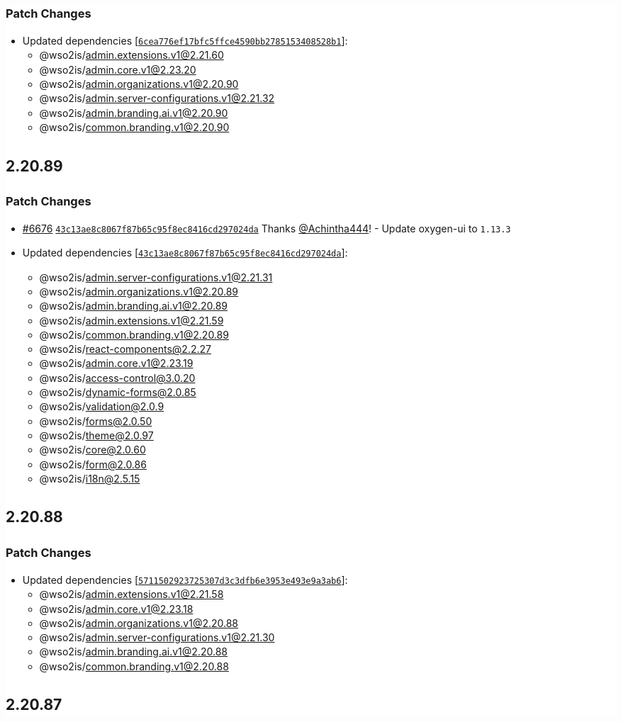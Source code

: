 ### Patch Changes

- Updated dependencies [[`6cea776ef17bfc5ffce4590bb2785153408528b1`](https://github.com/wso2/identity-apps/commit/6cea776ef17bfc5ffce4590bb2785153408528b1)]:
  - @wso2is/admin.extensions.v1@2.21.60
  - @wso2is/admin.core.v1@2.23.20
  - @wso2is/admin.organizations.v1@2.20.90
  - @wso2is/admin.server-configurations.v1@2.21.32
  - @wso2is/admin.branding.ai.v1@2.20.90
  - @wso2is/common.branding.v1@2.20.90

## 2.20.89

### Patch Changes

- [#6676](https://github.com/wso2/identity-apps/pull/6676) [`43c13ae8c8067f87b65c95f8ec8416cd297024da`](https://github.com/wso2/identity-apps/commit/43c13ae8c8067f87b65c95f8ec8416cd297024da) Thanks [@Achintha444](https://github.com/Achintha444)! - Update oxygen-ui to `1.13.3`

- Updated dependencies [[`43c13ae8c8067f87b65c95f8ec8416cd297024da`](https://github.com/wso2/identity-apps/commit/43c13ae8c8067f87b65c95f8ec8416cd297024da)]:
  - @wso2is/admin.server-configurations.v1@2.21.31
  - @wso2is/admin.organizations.v1@2.20.89
  - @wso2is/admin.branding.ai.v1@2.20.89
  - @wso2is/admin.extensions.v1@2.21.59
  - @wso2is/common.branding.v1@2.20.89
  - @wso2is/react-components@2.2.27
  - @wso2is/admin.core.v1@2.23.19
  - @wso2is/access-control@3.0.20
  - @wso2is/dynamic-forms@2.0.85
  - @wso2is/validation@2.0.9
  - @wso2is/forms@2.0.50
  - @wso2is/theme@2.0.97
  - @wso2is/core@2.0.60
  - @wso2is/form@2.0.86
  - @wso2is/i18n@2.5.15

## 2.20.88

### Patch Changes

- Updated dependencies [[`5711502923725307d3c3dfb6e3953e493e9a3ab6`](https://github.com/wso2/identity-apps/commit/5711502923725307d3c3dfb6e3953e493e9a3ab6)]:
  - @wso2is/admin.extensions.v1@2.21.58
  - @wso2is/admin.core.v1@2.23.18
  - @wso2is/admin.organizations.v1@2.20.88
  - @wso2is/admin.server-configurations.v1@2.21.30
  - @wso2is/admin.branding.ai.v1@2.20.88
  - @wso2is/common.branding.v1@2.20.88

## 2.20.87
